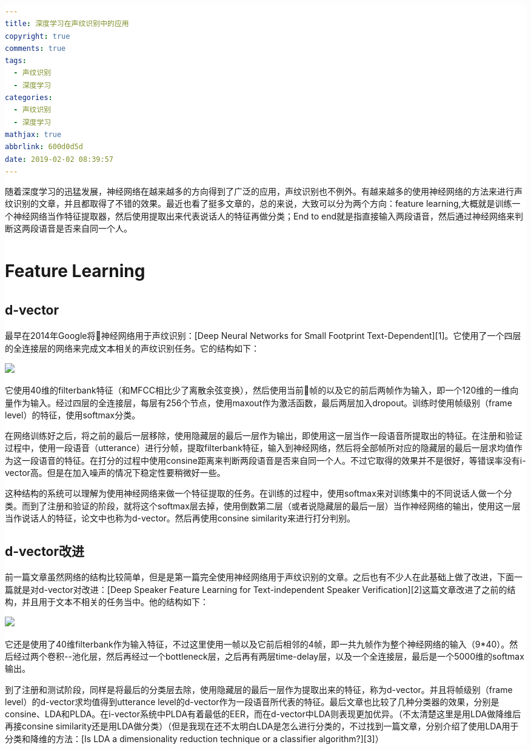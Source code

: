 ```yaml
---
title: 深度学习在声纹识别中的应用
copyright: true
comments: true
tags:
  - 声纹识别
  - 深度学习
categories: 
  - 声纹识别
  - 深度学习
mathjax: true
abbrlink: 600d0d5d
date: 2019-02-02 08:39:57
---
```


随着深度学习的迅猛发展，神经网络在越来越多的方向得到了广泛的应用，声纹识别也不例外。有越来越多的使用神经网络的方法来进行声纹识别的文章，并且都取得了不错的效果。最近也看了挺多文章的，总的来说，大致可以分为两个方向：feature learning,大概就是训练一个神经网络当作特征提取器，然后使用提取出来代表说话人的特征再做分类；End to end就是指直接输入两段语音，然后通过神经网络来判断这两段语音是否来自同一个人。

# Feature Learning
## d-vector
最早在2014年Google将神经网络用于声纹识别：[Deep Neural Networks for Small Footprint Text-Dependent][1]。它使用了一个四层的全连接层的网络来完成文本相关的声纹识别任务。它的结构如下：

![](/upload_image/3.png)

它使用40维的filterbank特征（和MFCC相比少了离散余弦变换），然后使用当前帧的以及它的前后两帧作为输入，即一个120维的一维向量作为输入。经过四层的全连接层，每层有256个节点，使用maxout作为激活函数，最后两层加入dropout。训练时使用帧级别（frame level）的特征，使用softmax分类。

在网络训练好之后，将之前的最后一层移除，使用隐藏层的最后一层作为输出，即使用这一层当作一段语音所提取出的特征。在注册和验证过程中，使用一段语音（utterance）进行分帧，提取filterbank特征，输入到神经网络，然后将全部帧所对应的隐藏层的最后一层求均值作为这一段语音的特征。在打分的过程中使用consine距离来判断两段语音是否来自同一个人。不过它取得的效果并不是很好，等错误率没有i-vector高。但是在加入噪声的情况下稳定性要稍微好一些。

这种结构的系统可以理解为使用神经网络来做一个特征提取的任务。在训练的过程中，使用softmax来对训练集中的不同说话人做一个分类。而到了注册和验证的阶段，就将这个softmax层去掉，使用倒数第二层（或者说隐藏层的最后一层）当作神经网络的输出，使用这一层当作说话人的特征，论文中也称为d-vector。然后再使用consine similarity来进行打分判别。

## d-vector改进
前一篇文章虽然网络的结构比较简单，但是是第一篇完全使用神经网络用于声纹识别的文章。之后也有不少人在此基础上做了改进，下面一篇就是对d-vector对改进：[Deep Speaker Feature Learning for Text-independent Speaker Verification][2]这篇文章改进了之前的结构，并且用于文本不相关的任务当中。他的结构如下：

![](/upload_image/4.png)

它还是使用了40维filterbank作为输入特征，不过这里使用一帧以及它前后相邻的4帧，即一共九帧作为整个神经网络的输入（9\*40）。然后经过两个卷积--池化层，然后再经过一个bottleneck层，之后再有两层time-delay层，以及一个全连接层，最后是一个5000维的softmax输出。

到了注册和测试阶段，同样是将最后的分类层去除，使用隐藏层的最后一层作为提取出来的特征，称为d-vector。并且将帧级别（frame level）的d-vector求均值得到utterance level的d-vector作为一段语音所代表的特征。最后文章也比较了几种分类器的效果，分别是consine、LDA和PLDA。在i-vector系统中PLDA有着最低的EER，而在d-vector中LDA则表现更加优异。（不太清楚这里是用LDA做降维后再接consine similarity还是用LDA做分类）（但是我现在还不太明白LDA是怎么进行分类的，不过找到一篇文章，分别介绍了使用LDA用于分类和降维的方法：[Is LDA a dimensionality reduction technique or a classifier algorithm?][3]）
